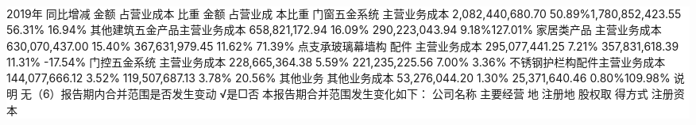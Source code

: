 2019年
同比增减
金额
占营业成本
比重
金额
占营业成
本比重
门窗五金系统
主营业务成本
2,082,440,680.70
50.89%1,780,852,423.55
56.31%
16.94%
其他建筑五金产品主营业务成本
658,821,172.94
16.09%
290,223,043.94
9.18%127.01%
家居类产品
主营业务成本
630,070,437.00
15.40%
367,631,979.45
11.62%
71.39%
点支承玻璃幕墙构
配件
主营业务成本
295,077,441.25
7.21%
357,831,618.39
11.31%
-17.54%
门控五金系统
主营业务成本
228,665,364.38
5.59%
221,235,225.56
7.00%
3.36%
不锈钢护栏构配件主营业务成本
144,077,666.12
3.52%
119,507,687.13
3.78%
20.56%
其他业务
其他业务成本
53,276,044.20
1.30%
25,371,640.46
0.80%109.98%
说明
无（6）报告期内合并范围是否发生变动
√是□否
本报告期合并范围发生变化如下：
公司名称
主要经营
地
注册地
股权取
得方式
注册资本